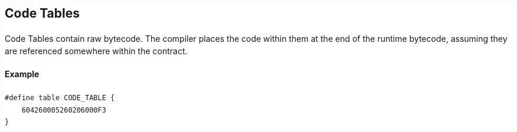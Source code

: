 ## Code Tables

Code Tables contain raw bytecode. The compiler places the code within
them at the end of the runtime bytecode, assuming they are referenced
somewhere within the contract.

#### Example
```plaintext
#define table CODE_TABLE {
    604260005260206000F3
}
```
